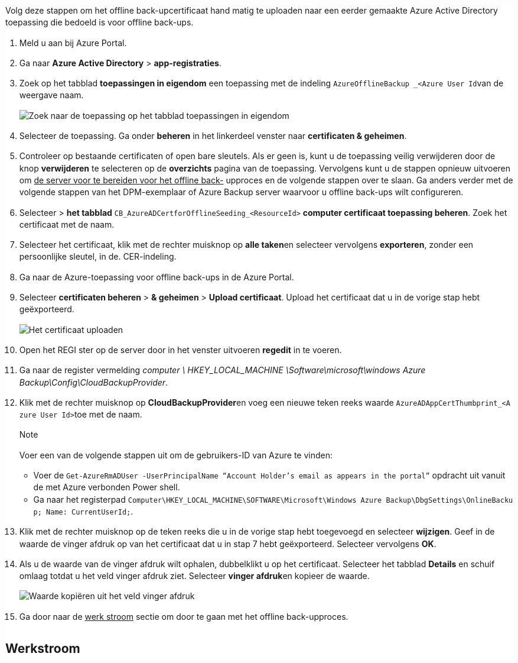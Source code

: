 Volg deze stappen om het offline back-upcertificaat hand matig te uploaden naar een eerder gemaakte Azure Active Directory toepassing die bedoeld is voor offline back-ups.

1. Meld u aan bij Azure Portal.
1. Ga naar **Azure Active Directory** > **app-registraties**.
1. Zoek op het tabblad **toepassingen in eigendom** een toepassing met de indeling `AzureOfflineBackup _<Azure User Id`van de weergave naam.

    ![Zoek naar de toepassing op het tabblad toepassingen in eigendom](./media/backup-azure-backup-import-export/owned-applications.png)

1. Selecteer de toepassing. Ga onder **beheren** in het linkerdeel venster naar **certificaten & geheimen**.
1. Controleer op bestaande certificaten of open bare sleutels. Als er geen is, kunt u de toepassing veilig verwijderen door de knop **verwijderen** te selecteren op de **overzichts** pagina van de toepassing. Vervolgens kunt u de stappen opnieuw uitvoeren om [de server voor te bereiden voor het offline back-](#prepare-the-server-for-the-offline-backup-process) upproces en de volgende stappen over te slaan. Ga anders verder met de volgende stappen van het DPM-exemplaar of Azure Backup server waarvoor u offline back-ups wilt configureren.
1. Selecteer > **het tabblad** `CB_AzureADCertforOfflineSeeding_<ResourceId>` **computer certificaat toepassing beheren**. Zoek het certificaat met de naam.
1. Selecteer het certificaat, klik met de rechter muisknop op **alle taken**en selecteer vervolgens **exporteren**, zonder een persoonlijke sleutel, in de. CER-indeling.
1. Ga naar de Azure-toepassing voor offline back-ups in de Azure Portal.
1. Selecteer **certificaten beheren** > **& geheimen** > **Upload certificaat**. Upload het certificaat dat u in de vorige stap hebt geëxporteerd.

    ![Het certificaat uploaden](./media/backup-azure-backup-import-export/upload-certificate.png)

1. Open het REGI ster op de server door in het venster uitvoeren **regedit** in te voeren.
1. Ga naar de register vermelding *computer \ HKEY_LOCAL_MACHINE \Software\microsoft\windows Azure Backup\Config\CloudBackupProvider*.
1. Klik met de rechter muisknop op **CloudBackupProvider**en voeg een nieuwe teken reeks waarde `AzureADAppCertThumbprint_<Azure User Id>`toe met de naam.

    >[!NOTE]
    > Voer een van de volgende stappen uit om de gebruikers-ID van Azure te vinden:
    >
    >* Voer de `Get-AzureRmADUser -UserPrincipalName “Account Holder’s email as appears in the portal”` opdracht uit vanuit de met Azure verbonden Power shell.
    >* Ga naar het registerpad `Computer\HKEY_LOCAL_MACHINE\SOFTWARE\Microsoft\Windows Azure Backup\DbgSettings\OnlineBackup; Name: CurrentUserId;`.

1. Klik met de rechter muisknop op de teken reeks die u in de vorige stap hebt toegevoegd en selecteer **wijzigen**. Geef in de waarde de vinger afdruk op van het certificaat dat u in stap 7 hebt geëxporteerd. Selecteer vervolgens **OK**.
1. Als u de waarde van de vinger afdruk wilt ophalen, dubbelklikt u op het certificaat. Selecteer het tabblad **Details** en schuif omlaag totdat u het veld vinger afdruk ziet. Selecteer **vinger afdruk**en kopieer de waarde.

    ![Waarde kopiëren uit het veld vinger afdruk](./media/backup-azure-backup-import-export/thumbprint-field.png)

1. Ga door naar de [werk stroom](#workflow) sectie om door te gaan met het offline back-upproces.

## <a name="workflow"></a>Werkstroom
